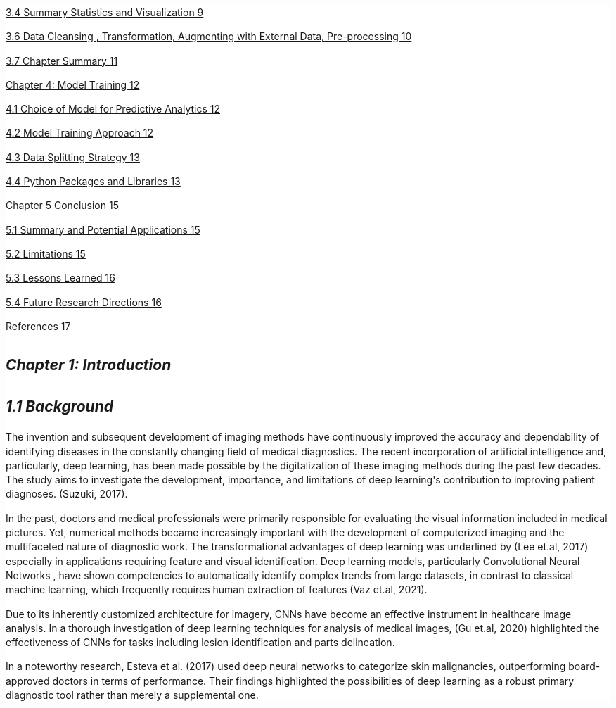 [3.4 Summary Statistics and Visualization	9](#_toc147983923)

[3.6 Data Cleansing , Transformation, Augmenting with External Data, Pre-processing	10](#_toc147983924)

[3.7 Chapter Summary	11](#_toc147983925)

[Chapter 4:  Model Training	12](#_toc147983926)

[4.1 Choice of Model for Predictive Analytics	12](#_toc147983927)

[4.2 Model Training Approach	12](#_toc147983928)

[4.3 Data Splitting Strategy	13](#_toc147983929)

[4.4 Python Packages and Libraries	13](#_toc147983930)

[Chapter 5 Conclusion	15](#_toc147983931)

[5.1 Summary and Potential Applications	15](#_toc147983932)

[5.2 Limitations	15](#_toc147983933)

[5.3 Lessons Learned	16](#_toc147983934)

[5.4 Future Research Directions	16](#_toc147983935)

[References	17](#_toc147983936)




## <a name="_toc147983902"></a>***Chapter 1: Introduction***
## <a name="_toc147983903"></a>***1.1 Background***
The invention and subsequent development of imaging methods have continuously improved the accuracy and dependability of identifying diseases in the constantly changing field of medical diagnostics. The recent incorporation of artificial intelligence and, particularly, deep learning, has been made possible by the digitalization of these imaging methods during the past few decades. The study aims to investigate the development, importance, and limitations of deep learning's contribution to improving patient diagnoses. (Suzuki, 2017). 

In the past, doctors and medical professionals were primarily responsible for evaluating the visual information included in medical pictures. Yet, numerical methods became increasingly important with the development of computerized imaging and the multifaceted nature of diagnostic work. The transformational advantages of deep learning was underlined by (Lee et.al, 2017) especially in applications requiring feature and visual identification. Deep learning models, particularly Convolutional Neural Networks , have shown competencies to automatically identify complex trends from large datasets, in contrast to classical machine learning, which frequently requires human extraction of features (Vaz et.al, 2021).

Due to its inherently customized architecture for imagery, CNNs have become an effective instrument in healthcare image analysis. In a thorough investigation of deep learning techniques for analysis of medical images, (Gu et.al, 2020) highlighted the effectiveness of CNNs for tasks including lesion identification and parts delineation.

In a noteworthy research, Esteva et al. (2017) used deep neural networks to categorize skin malignancies, outperforming board-approved doctors in terms of performance. Their findings highlighted the possibilities of deep learning as a robust primary diagnostic tool rather than merely a supplemental one.
